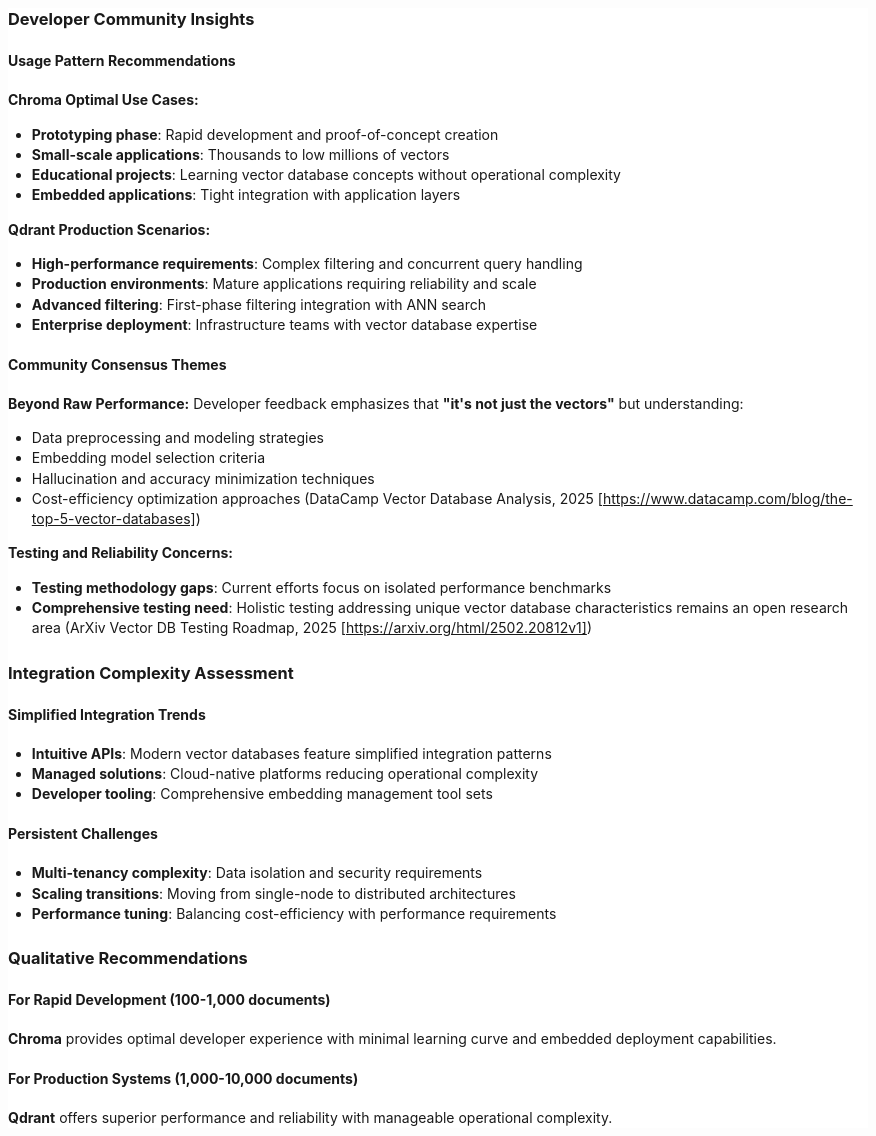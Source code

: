 ### Developer Community Insights

#### Usage Pattern Recommendations

**Chroma Optimal Use Cases:**
- **Prototyping phase**: Rapid development and proof-of-concept creation
- **Small-scale applications**: Thousands to low millions of vectors
- **Educational projects**: Learning vector database concepts without operational complexity
- **Embedded applications**: Tight integration with application layers

**Qdrant Production Scenarios:**
- **High-performance requirements**: Complex filtering and concurrent query handling
- **Production environments**: Mature applications requiring reliability and scale
- **Advanced filtering**: First-phase filtering integration with ANN search
- **Enterprise deployment**: Infrastructure teams with vector database expertise

#### Community Consensus Themes

**Beyond Raw Performance:**
Developer feedback emphasizes that **"it's not just the vectors"** but understanding:
- Data preprocessing and modeling strategies
- Embedding model selection criteria
- Hallucination and accuracy minimization techniques
- Cost-efficiency optimization approaches (DataCamp Vector Database Analysis, 2025 [https://www.datacamp.com/blog/the-top-5-vector-databases])

**Testing and Reliability Concerns:**
- **Testing methodology gaps**: Current efforts focus on isolated performance benchmarks
- **Comprehensive testing need**: Holistic testing addressing unique vector database characteristics remains an open research area (ArXiv Vector DB Testing Roadmap, 2025 [https://arxiv.org/html/2502.20812v1])

### Integration Complexity Assessment

#### Simplified Integration Trends
- **Intuitive APIs**: Modern vector databases feature simplified integration patterns
- **Managed solutions**: Cloud-native platforms reducing operational complexity
- **Developer tooling**: Comprehensive embedding management tool sets

#### Persistent Challenges
- **Multi-tenancy complexity**: Data isolation and security requirements
- **Scaling transitions**: Moving from single-node to distributed architectures
- **Performance tuning**: Balancing cost-efficiency with performance requirements

### Qualitative Recommendations

#### For Rapid Development (100-1,000 documents)
**Chroma** provides optimal developer experience with minimal learning curve and embedded deployment capabilities.

#### For Production Systems (1,000-10,000 documents)
**Qdrant** offers superior performance and reliability with manageable operational complexity.
